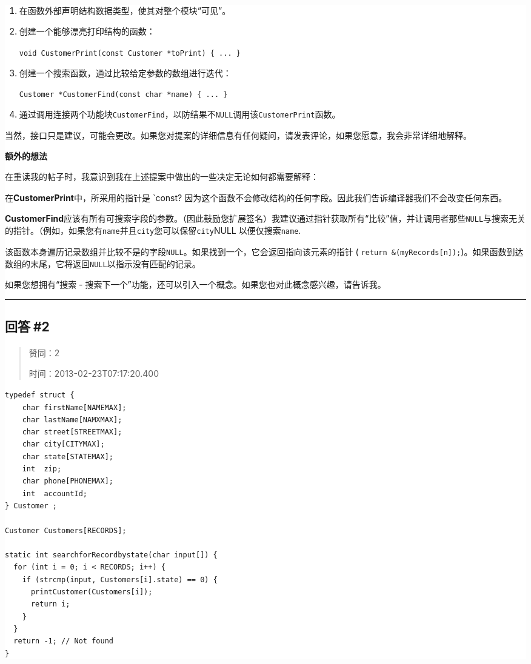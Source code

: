 1.  在函数外部声明结构数据类型，使其对整个模块“可见”。
2.  创建一个能够漂亮打印结构的函数：

    `void CustomerPrint(const Customer *toPrint) { ... }`

3.  创建一个搜索函数，通过比较给定参数的数组进行迭代：

    `Customer *CustomerFind(const char *name) { ... }`

4.  通过调用连接两个功能块`CustomerFind`，以防结果不`NULL`调用该`CustomerPrint`函数。

当然，接口只是建议，可能会更改。如果您对提案的详细信息有任何疑问，请发表评论，如果您愿意，我会非常详细地解释。

**额外的想法**

在重读我的帖子时，我意识到我在上述提案中做出的一些决定无论如何都需要解释：

在**CustomerPrint**中，所采用的指针是 `const? 因为这个函数不会修改结构的任何字段。因此我们告诉编译器我们不会改变任何东西。

**CustomerFind**应该有所有可搜索字段的参数。（因此鼓励您扩展签名）我建议通过指针获取所有“比较”值，并让调用者那些`NULL`与搜索无关的指针。（例如，如果您有`name`并且`city`您可以保留`city`NULL 以便仅搜索`name`.

该函数本身遍历记录数组并比较不是的字段`NULL`。如果找到一个，它会返回指向该元素的指针 ( `return &(myRecords[n]);`)。如果函数到达数组的末尾，它将返回`NULL`以指示没有匹配的记录。

如果您想拥有“搜索 - 搜索下一个”功能，还可以引入一个概念。如果您也对此概念感兴趣，请告诉我。

* * *

## 回答 #2

> 赞同：2
> 
> 时间：2013-02-23T07:17:20.400

```
typedef struct {
    char firstName[NAMEMAX];
    char lastName[NAMXMAX];
    char street[STREETMAX];
    char city[CITYMAX];
    char state[STATEMAX];
    int  zip;
    char phone[PHONEMAX];
    int  accountId;
} Customer ;

Customer Customers[RECORDS];  

static int searchforRecordbystate(char input[]) {
  for (int i = 0; i < RECORDS; i++) {
    if (strcmp(input, Customers[i].state) == 0) {
      printCustomer(Customers[i]);
      return i;
    }
  }
  return -1; // Not found
} 
```

